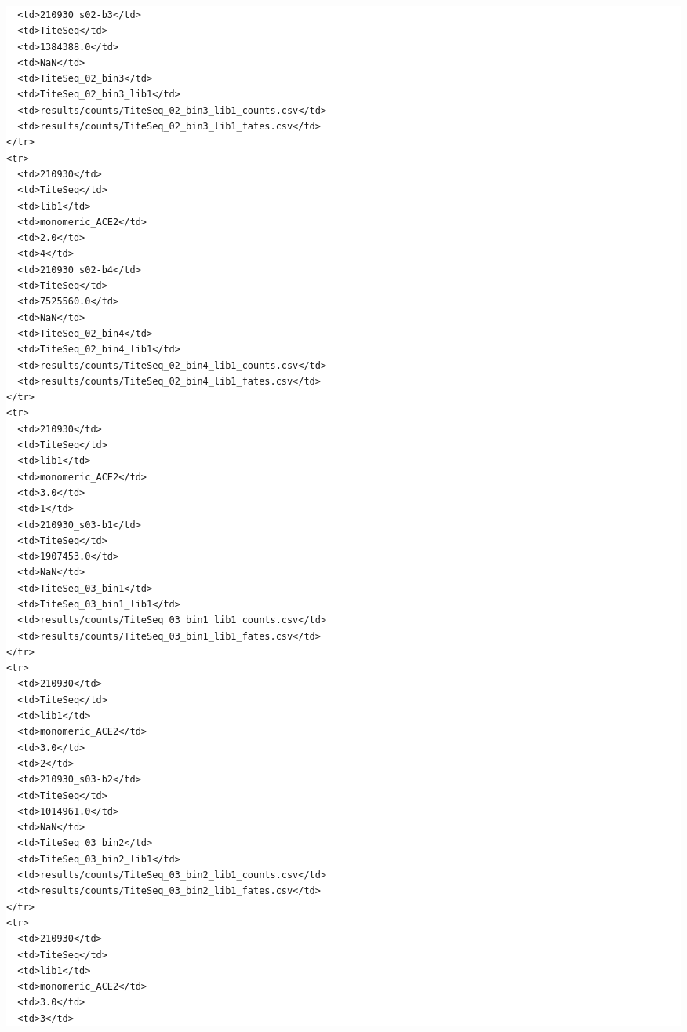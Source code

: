       <td>210930_s02-b3</td>
      <td>TiteSeq</td>
      <td>1384388.0</td>
      <td>NaN</td>
      <td>TiteSeq_02_bin3</td>
      <td>TiteSeq_02_bin3_lib1</td>
      <td>results/counts/TiteSeq_02_bin3_lib1_counts.csv</td>
      <td>results/counts/TiteSeq_02_bin3_lib1_fates.csv</td>
    </tr>
    <tr>
      <td>210930</td>
      <td>TiteSeq</td>
      <td>lib1</td>
      <td>monomeric_ACE2</td>
      <td>2.0</td>
      <td>4</td>
      <td>210930_s02-b4</td>
      <td>TiteSeq</td>
      <td>7525560.0</td>
      <td>NaN</td>
      <td>TiteSeq_02_bin4</td>
      <td>TiteSeq_02_bin4_lib1</td>
      <td>results/counts/TiteSeq_02_bin4_lib1_counts.csv</td>
      <td>results/counts/TiteSeq_02_bin4_lib1_fates.csv</td>
    </tr>
    <tr>
      <td>210930</td>
      <td>TiteSeq</td>
      <td>lib1</td>
      <td>monomeric_ACE2</td>
      <td>3.0</td>
      <td>1</td>
      <td>210930_s03-b1</td>
      <td>TiteSeq</td>
      <td>1907453.0</td>
      <td>NaN</td>
      <td>TiteSeq_03_bin1</td>
      <td>TiteSeq_03_bin1_lib1</td>
      <td>results/counts/TiteSeq_03_bin1_lib1_counts.csv</td>
      <td>results/counts/TiteSeq_03_bin1_lib1_fates.csv</td>
    </tr>
    <tr>
      <td>210930</td>
      <td>TiteSeq</td>
      <td>lib1</td>
      <td>monomeric_ACE2</td>
      <td>3.0</td>
      <td>2</td>
      <td>210930_s03-b2</td>
      <td>TiteSeq</td>
      <td>1014961.0</td>
      <td>NaN</td>
      <td>TiteSeq_03_bin2</td>
      <td>TiteSeq_03_bin2_lib1</td>
      <td>results/counts/TiteSeq_03_bin2_lib1_counts.csv</td>
      <td>results/counts/TiteSeq_03_bin2_lib1_fates.csv</td>
    </tr>
    <tr>
      <td>210930</td>
      <td>TiteSeq</td>
      <td>lib1</td>
      <td>monomeric_ACE2</td>
      <td>3.0</td>
      <td>3</td>